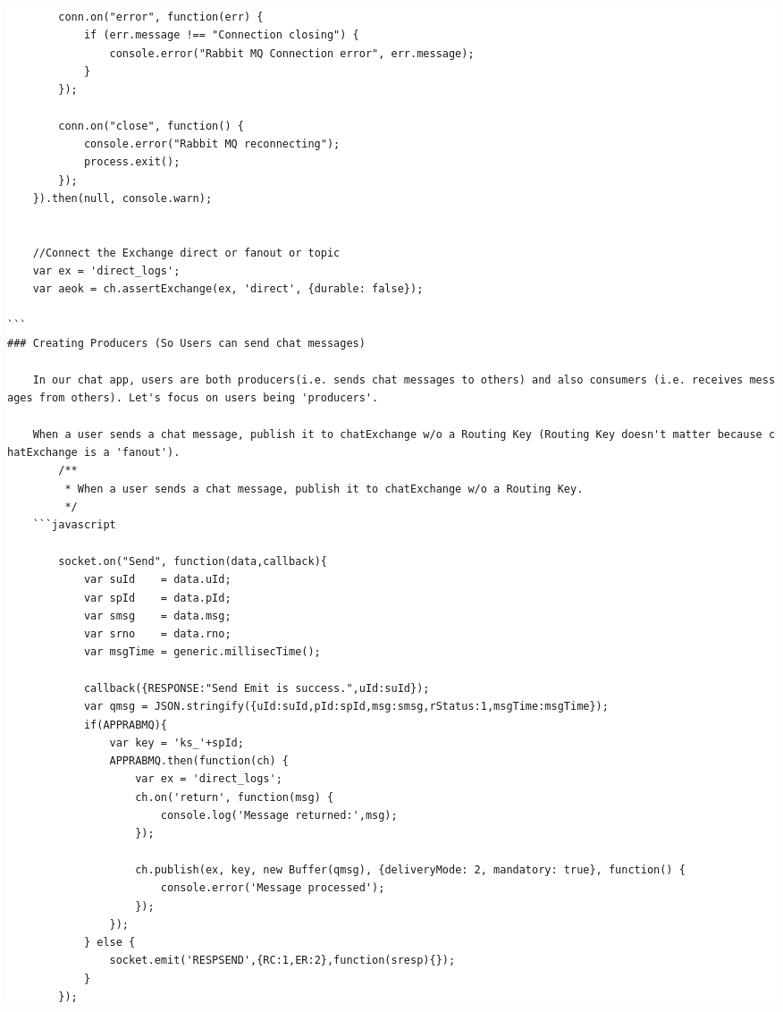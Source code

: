 			conn.on("error", function(err) {
				if (err.message !== "Connection closing") {
					console.error("Rabbit MQ Connection error", err.message);
				}
			});
			
			conn.on("close", function() {
				console.error("Rabbit MQ reconnecting");
				process.exit();
			});
		}).then(null, console.warn);
				
		
		//Connect the Exchange direct or fanout or topic
		var ex = 'direct_logs';	
		var aeok = ch.assertExchange(ex, 'direct', {durable: false});
		
	```	
	### Creating Producers (So Users can send chat messages)

		In our chat app, users are both producers(i.e. sends chat messages to others) and also consumers (i.e. receives messages from others). Let's focus on users being 'producers'.

		When a user sends a chat message, publish it to chatExchange w/o a Routing Key (Routing Key doesn't matter because chatExchange is a 'fanout').
			/**
			 * When a user sends a chat message, publish it to chatExchange w/o a Routing Key.		
			 */		
		```javascript
		
			socket.on("Send", function(data,callback){								
				var suId 	= data.uId;
				var spId   	= data.pId;						
				var smsg 	= data.msg;
				var srno 	= data.rno;
				var msgTime = generic.millisecTime();	
				
				callback({RESPONSE:"Send Emit is success.",uId:suId});		
				var qmsg = JSON.stringify({uId:suId,pId:spId,msg:smsg,rStatus:1,msgTime:msgTime});			
				if(APPRABMQ){				
					var key = 'ks_'+spId;				
					APPRABMQ.then(function(ch) {						
						var ex = 'direct_logs';	
						ch.on('return', function(msg) {
							console.log('Message returned:',msg);
						});									
																
						ch.publish(ex, key, new Buffer(qmsg), {deliveryMode: 2, mandatory: true}, function() {
							console.error('Message processed');
						});
					});			
				} else {
					socket.emit('RESPSEND',{RC:1,ER:2},function(sresp){});
				}
			});
			